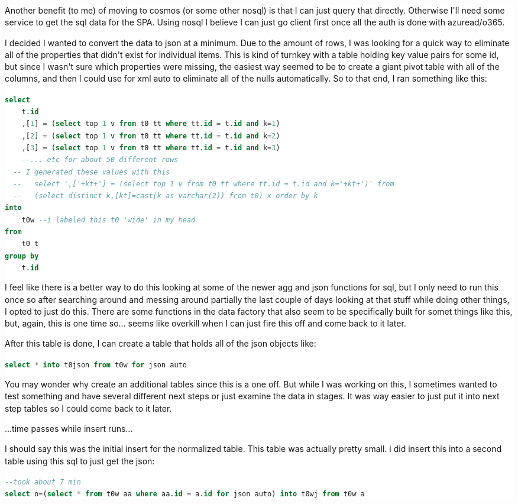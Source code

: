 Another benefit (to me) of moving to cosmos (or some other nosql) is that I can just query that directly. Otherwise I'll need some service to get the sql data for the SPA. Using nosql I believe I can just go client first once all the auth is done with azuread/o365.

I decided I wanted to convert the data to json at a minimum. Due to the amount of rows, I was looking for a quick way to eliminate all of the properties that didn't exist for individual items. This is kind of turnkey with a table holding key value pairs for some id, but since I wasn't sure which properties were missing, the easiest way seemed to be to create a giant pivot table with all of the columns, and then I could use for xml auto to eliminate all of the nulls automatically. So to that end, I ran something like this:

```sql
select
	t.id
	,[1] = (select top 1 v from t0 tt where tt.id = t.id and k=1)
	,[2] = (select top 1 v from t0 tt where tt.id = t.id and k=2)
	,[3] = (select top 1 v from t0 tt where tt.id = t.id and k=3)
	--... etc for about 50 different rows
  -- I generated these values with this
  --   select ',['+kt+'] = (select top 1 v from t0 tt where tt.id = t.id and k='+kt+')' from
  --   (select distinct k,[kt]=cast(k as varchar(2)) from t0) x order by k
into
	t0w --i labeled this t0 'wide' in my head
from
	t0 t
group by
	t.id

```

I feel like there is a better way to do this looking at some of the newer agg and json functions for sql, but I only need to run this once so after searching around and messing around partially the last couple of days looking at that stuff while doing other things, I opted to just do this. There are some functions in the data factory that also seem to be specifically built for somet things like this, but, again, this is one time so... seems like overkill when I can just fire this off and come back to it later.

After this table is done, I can create a table that holds all of the json objects like:

```sql
select * into t0json from t0w for json auto
```

You may wonder why create an additional tables since this is a one off. But while I was working on this, I sometimes wanted to test something and have several different next steps or just examine the data in stages. It was way easier to just put it into next step tables so I could come back to it later.

...time passes while insert runs...

I should say this was the initial insert for the normalized table. This table was actually pretty small. i did insert this into a second table using this sql to just get the json:

```sql
--took about 7 min
select o=(select * from t0w aa where aa.id = a.id for json auto) into t0wj from t0w a
```
